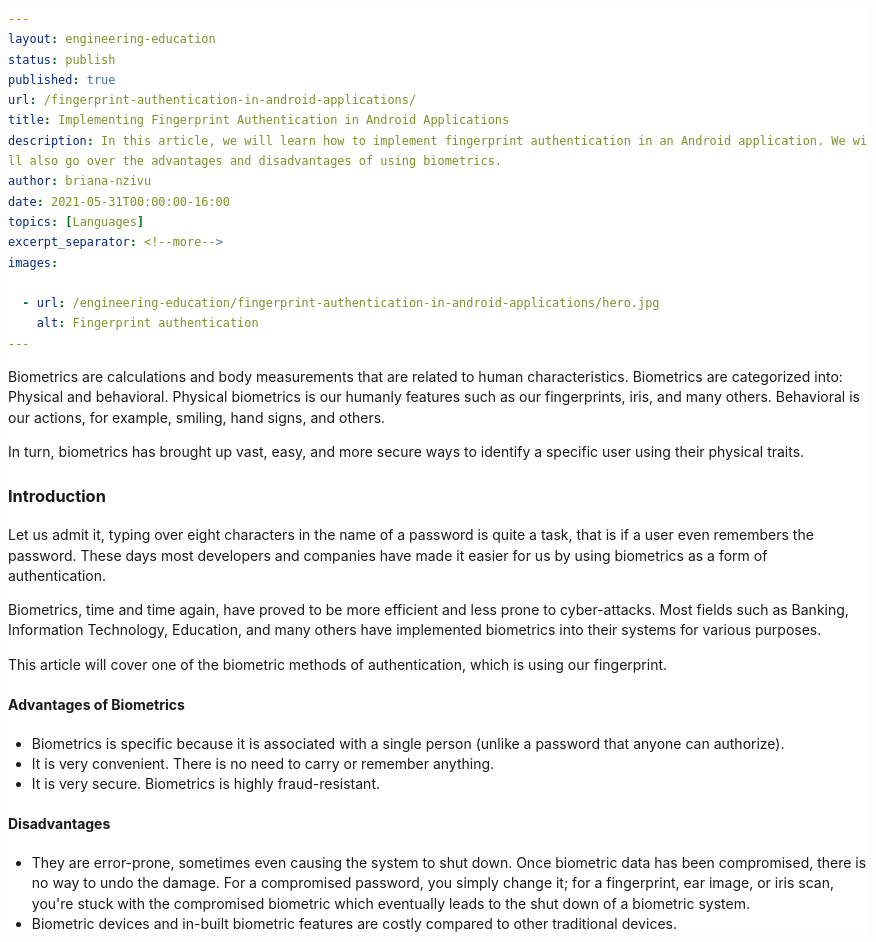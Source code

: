 ```yaml
---
layout: engineering-education
status: publish
published: true
url: /fingerprint-authentication-in-android-applications/
title: Implementing Fingerprint Authentication in Android Applications
description: In this article, we will learn how to implement fingerprint authentication in an Android application. We will also go over the advantages and disadvantages of using biometrics. 
author: briana-nzivu
date: 2021-05-31T00:00:00-16:00
topics: [Languages]
excerpt_separator: <!--more-->
images:

  - url: /engineering-education/fingerprint-authentication-in-android-applications/hero.jpg
    alt: Fingerprint authentication
---
```

Biometrics are calculations and body measurements that are related to human characteristics. Biometrics are categorized into: Physical and behavioral. Physical biometrics is our humanly features such as our fingerprints, iris, and many others. Behavioral is our actions, for example, smiling, hand signs, and others.

In turn, biometrics has brought up vast, easy, and more secure ways to identify a specific user using their physical traits.

### Introduction
Let us admit it, typing over eight characters in the name of a password is quite a task, that is if a user even remembers the password. These days most developers and companies have made it easier for us by using biometrics as a form of authentication. 

Biometrics, time and time again, have proved to be more efficient and less prone to cyber-attacks. Most fields such as Banking, Information Technology, Education, and many others have implemented biometrics into their systems for various purposes. 

This article will cover one of the biometric methods of authentication, which is using our fingerprint.

#### Advantages of Biometrics
- Biometrics is specific because it is associated with a single person (unlike a password that anyone can authorize).
- It is very convenient. There is no need to carry or remember anything.
- It is very secure. Biometrics is highly fraud-resistant.

#### Disadvantages
- They are error-prone, sometimes even causing the system to shut down. Once biometric data has been compromised, there is no way to undo the damage. For a compromised password, you simply change it; for a fingerprint, ear image, or iris scan, you're stuck with the compromised biometric which eventually leads to the shut down of a biometric system.
- Biometric devices and in-built biometric features are costly compared to other traditional devices.
